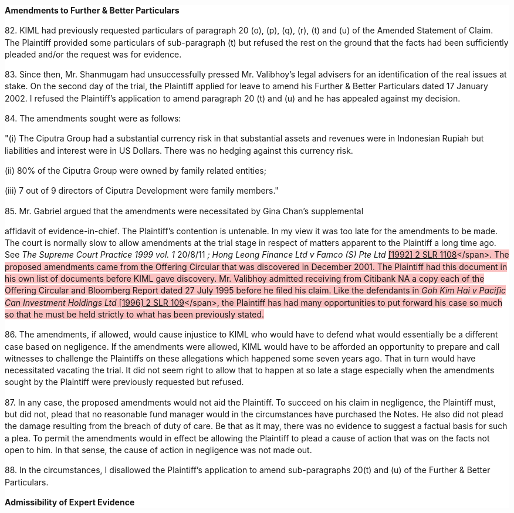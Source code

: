 **Amendments to Further & Better Particulars** 

82\. KIML had previously requested particulars of paragraph 20 (o), (p), (q), (r), (t) and (u) of the Amended Statement of Claim. The Plaintiff provided some particulars of sub-paragraph (t) but refused the rest on the ground that the facts had been sufficiently pleaded and/or the request was for evidence. 

83\. Since then, Mr. Shanmugam had unsuccessfully pressed Mr. Valibhoy’s legal advisers for an identification of the real issues at stake. On the second day of the trial, the Plaintiff applied for leave to amend his Further & Better Particulars dated 17 January 2002. I refused the Plaintiff’s application to amend paragraph 20 (t) and (u) and he has appealed against my decision. 

84\. The amendments sought were as follows: 

 "(i) The Ciputra Group had a substantial currency risk in that substantial assets and revenues were in Indonesian Rupiah but liabilities and interest were in US Dollars. There was no hedging against this currency risk. 

 (ii) 80% of the Ciputra Group were owned by family related entities; 

 (iii) 7 out of 9 directors of Ciputra Development were family members." 

85\. Mr. Gabriel argued that the amendments were necessitated by Gina Chan’s supplemental 


affidavit of evidence-in-chief. The Plaintiff’s contention is untenable. In my view it was too late for the amendments to be made. The court is normally slow to allow amendments at the trial stage in respect of matters apparent to the Plaintiff a long time ago. See _The Supreme Court Practice 1999 vol. 1_ 20/8/11 _; Hong Leong Finance Ltd v Famco (S) Pte Ltd_ <span style="background-color: #FAC0C0" class="citation">[[1992] 2 SLR 1108]("https://www.open.gov.sg")</span>. The proposed amendments came from the Offering Circular that was discovered in December 2001. The Plaintiff had this document in his own list of documents before KIML gave discovery. Mr. Valibhoy admitted receiving from Citibank NA a copy each of the Offering Circular and Bloomberg Report dated 27 July 1995 before he filed his claim. Like the defendants in _Goh Kim Hai v Pacific Can Investment Holdings Ltd_ <span style="background-color: #FAC0C0" class="citation">[[1996] 2 SLR 109]("https://www.open.gov.sg")</span>, the Plaintiff has had many opportunities to put forward his case so much so that he must be held strictly to what has been previously stated. 

86\. The amendments, if allowed, would cause injustice to KIML who would have to defend what would essentially be a different case based on negligence. If the amendments were allowed, KIML would have to be afforded an opportunity to prepare and call witnesses to challenge the Plaintiffs on these allegations which happened some seven years ago. That in turn would have necessitated vacating the trial. It did not seem right to allow that to happen at so late a stage especially when the amendments sought by the Plaintiff were previously requested but refused. 

87\. In any case, the proposed amendments would not aid the Plaintiff. To succeed on his claim in negligence, the Plaintiff must, but did not, plead that no reasonable fund manager would in the circumstances have purchased the Notes. He also did not plead the damage resulting from the breach of duty of care. Be that as it may, there was no evidence to suggest a factual basis for such a plea. To permit the amendments would in effect be allowing the Plaintiff to plead a cause of action that was on the facts not open to him. In that sense, the cause of action in negligence was not made out. 

88\. In the circumstances, I disallowed the Plaintiff’s application to amend sub-paragraphs 20(t) and (u) of the Further & Better Particulars. 

**Admissibility of Expert Evidence** 
